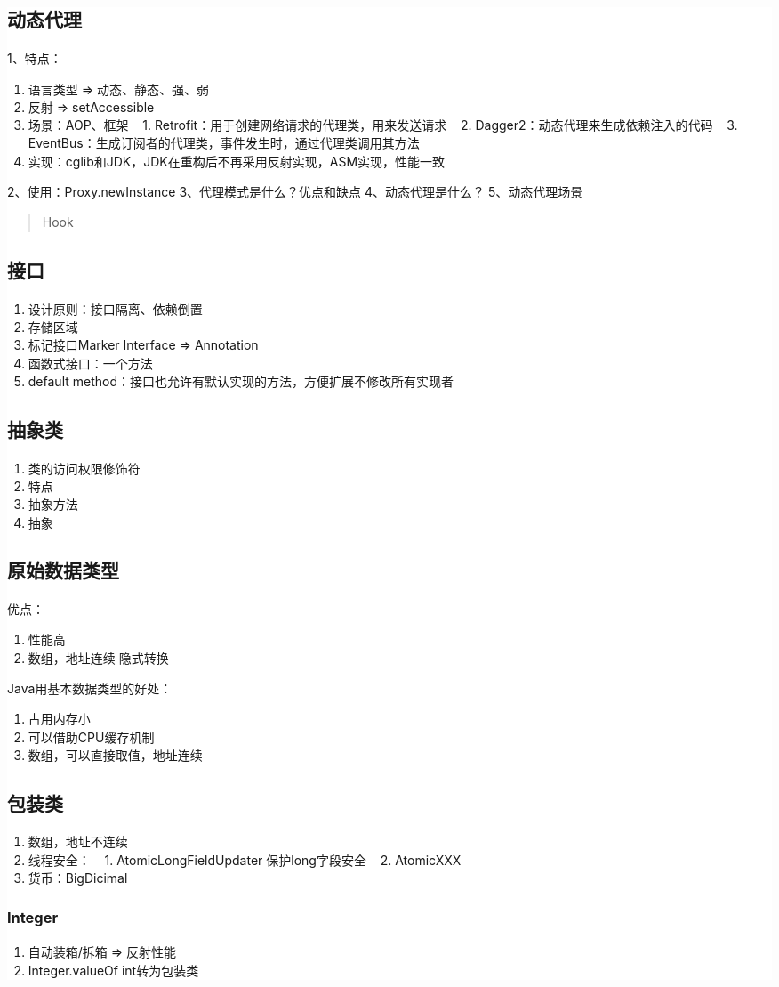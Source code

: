 ## 动态代理
1、特点：
1. 语言类型 => 动态、静态、强、弱
2. 反射 => setAccessible
3. 场景：AOP、框架
   1. Retrofit：用于创建网络请求的代理类，用来发送请求
   2. Dagger2：动态代理来生成依赖注入的代码
   3. EventBus：生成订阅者的代理类，事件发生时，通过代理类调用其方法
4. 实现：cglib和JDK，JDK在重构后不再采用反射实现，ASM实现，性能一致

2、使用：Proxy.newInstance
3、代理模式是什么？优点和缺点
4、动态代理是什么？
5、动态代理场景
> Hook


## 接口
1. 设计原则：接口隔离、依赖倒置
2. 存储区域
3. 标记接口Marker Interface => Annotation
4. 函数式接口：一个方法
5. default method：接口也允许有默认实现的方法，方便扩展不修改所有实现者

## 抽象类
1. 类的访问权限修饰符
2. 特点
3. 抽象方法
4. 抽象

## 原始数据类型

优点：
1. 性能高
2. 数组，地址连续
隐式转换

Java用基本数据类型的好处：
1. 占用内存小
2. 可以借助CPU缓存机制
3. 数组，可以直接取值，地址连续

## 包装类
1. 数组，地址不连续
2. 线程安全：
   1. AtomicLongFieldUpdater 保护long字段安全
   2. AtomicXXX
3. 货币：BigDicimal

### Integer
1. 自动装箱/拆箱 => 反射性能
2. Integer.valueOf int转为包装类
